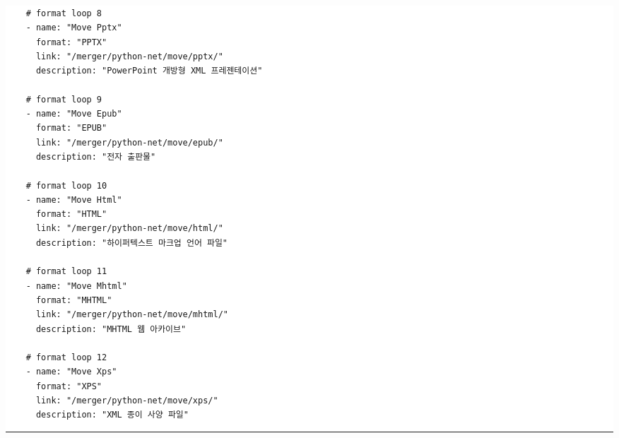         # format loop 8
        - name: "Move Pptx"
          format: "PPTX"
          link: "/merger/python-net/move/pptx/"
          description: "PowerPoint 개방형 XML 프레젠테이션"

        # format loop 9
        - name: "Move Epub"
          format: "EPUB"
          link: "/merger/python-net/move/epub/"
          description: "전자 출판물"

        # format loop 10
        - name: "Move Html"
          format: "HTML"
          link: "/merger/python-net/move/html/"
          description: "하이퍼텍스트 마크업 언어 파일"

        # format loop 11
        - name: "Move Mhtml"
          format: "MHTML"
          link: "/merger/python-net/move/mhtml/"
          description: "MHTML 웹 아카이브"

        # format loop 12
        - name: "Move Xps"
          format: "XPS"
          link: "/merger/python-net/move/xps/"
          description: "XML 종이 사양 파일"
  
---